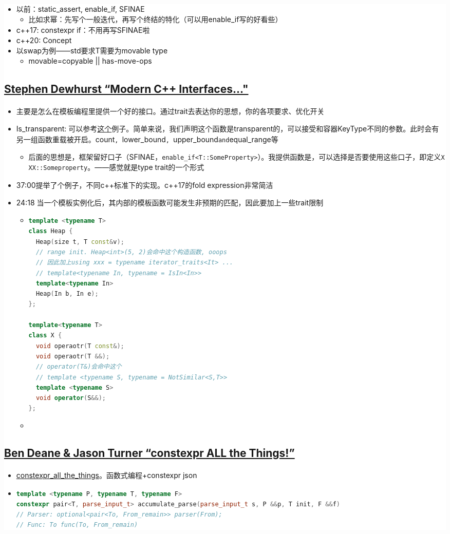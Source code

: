 * 以前：static_assert, enable_if, SFINAE
  * 比如求幂：先写个一般迭代，再写个终结的特化（可以用enable_if写的好看些）
* c++17: constexpr if：不用再写SFINAE啦
* c++20: Concept
* 以swap为例——std要求T需要为movable type
  * movable=copyable || has-move-ops

## [Stephen Dewhurst “Modern C++ Interfaces..."](https://www.youtube.com/watch?v=PFdWqa68LmA&list=PLHTh1InhhwT6bwIpRk0ZbCA0N2p1taxd6&index=13)

* 主要是怎么在模板编程里提供一个好的接口。通过trait去表达你的思想，你的各项要求、优化开关
* Is_transparent: 可以参考[这个](https://www.fluentcpp.com/2017/06/09/search-set-another-type-key/)例子。简单来说，我们声明这个函数是transparent的，可以接受和容器KeyType不同的参数。此时会有另一组函数重载被开启。count`, `lower_bound`, `upper_bound` and `equal_range等
  * 后面的思想是，框架留好口子（SFINAE，`enable_if<T::SomeProperty>`）。我提供函数是，可以选择是否要使用这些口子，即定义`XXX::Someproperty`。——感觉就是type trait的一个形式
* 37:00提举了个例子，不同c++标准下的实现。c++17的fold expression非常简洁
* 24:18 当一个模板实例化后，其内部的模板函数可能发生非预期的匹配，因此要加上一些trait限制

  * ```c++
    template <typename T>
    class Heap {
      Heap(size t, T const&v);
      // range init. Heap<int>(5, 2)会命中这个构造函数, ooops
      // 因此加上using xxx = typename iterator_traits<It> ...
      // template<typename In, typename = IsIn<In>>
      template<typename In>
      Heap(In b, In e);
    };
    
    template<typename T>
    class X {
      void operaotr(T const&);
      void operaotr(T &&);
      // operator(T&)会命中这个
      // template <typename S, typename = NotSimilar<S,T>>
      template <typename S>	
      void operator(S&&);
    };
    ```

  * 

## [Ben Deane & Jason Turner “constexpr ALL the Things!”](https://www.youtube.com/watch?v=PJwd4JLYJJY&list=PLHTh1InhhwT6bwIpRk0ZbCA0N2p1taxd6&index=15)

* [constexpr_all_the_things](http://github.com/lefticus/constexpr_all_the_things.git)。函数式编程+constexpr json

* ```c++
  template <typename P, typename T, typename F>
  constexpr pair<T, parse_input_t> accumulate_parse(parse_input_t s, P &&p, T init, F &&f) 
  // Parser: optional<pair<To, From_remain>> parser(From);
  // Func: To func(To, From_remain)
  